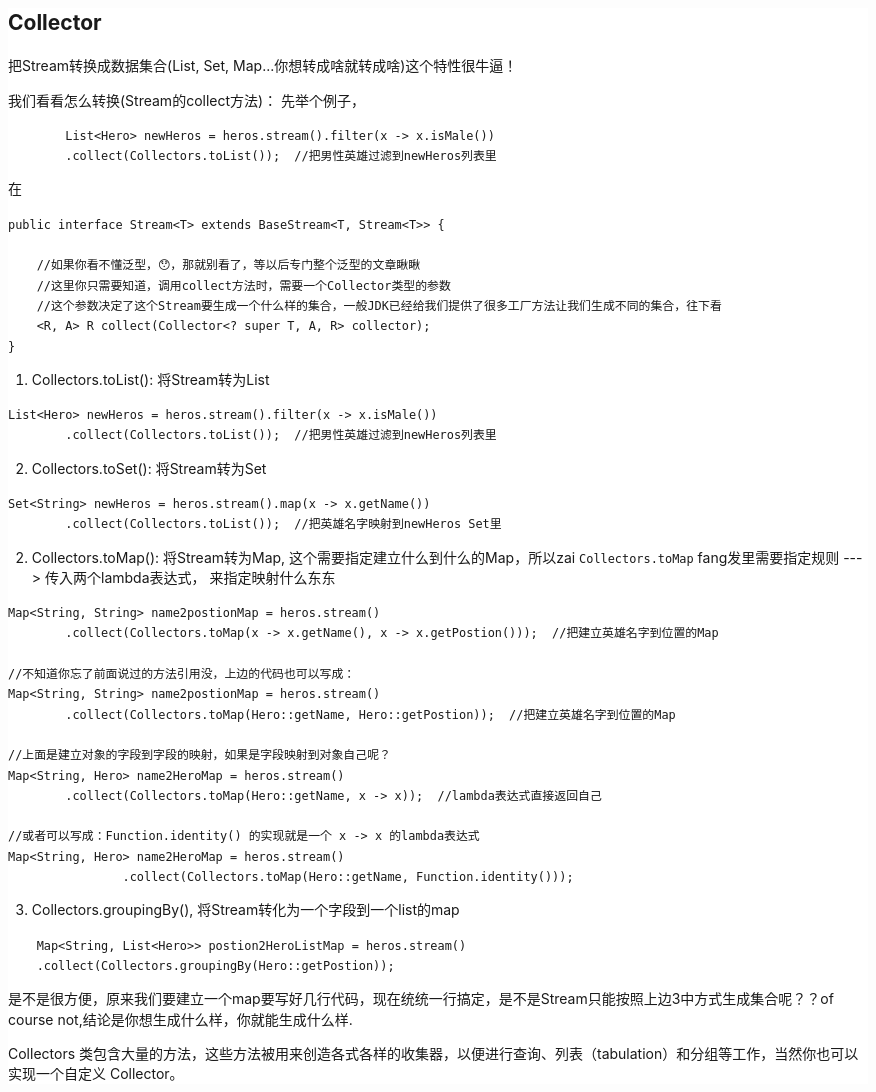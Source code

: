 ## Collector
把Stream转换成数据集合(List, Set, Map...你想转成啥就转成啥)这个特性很牛逼！

我们看看怎么转换(Stream的collect方法)：
先举个例子，
```
        List<Hero> newHeros = heros.stream().filter(x -> x.isMale())
        .collect(Collectors.toList());  //把男性英雄过滤到newHeros列表里

```

在
```
public interface Stream<T> extends BaseStream<T, Stream<T>> {
    
    //如果你看不懂泛型，😯，那就别看了，等以后专门整个泛型的文章瞅瞅
    //这里你只需要知道，调用collect方法时，需要一个Collector类型的参数
    //这个参数决定了这个Stream要生成一个什么样的集合，一般JDK已经给我们提供了很多工厂方法让我们生成不同的集合，往下看
    <R, A> R collect(Collector<? super T, A, R> collector);
}
```

1. Collectors.toList(): 将Stream转为List
```
List<Hero> newHeros = heros.stream().filter(x -> x.isMale())
        .collect(Collectors.toList());  //把男性英雄过滤到newHeros列表里
```

2. Collectors.toSet(): 将Stream转为Set
```
Set<String> newHeros = heros.stream().map(x -> x.getName())
        .collect(Collectors.toList());  //把英雄名字映射到newHeros Set里
```

2. Collectors.toMap(): 将Stream转为Map, 这个需要指定建立什么到什么的Map，所以zai ```Collectors.toMap``` fang发里需要指定规则 ---> 传入两个lambda表达式， 来指定映射什么东东
```
Map<String, String> name2postionMap = heros.stream()
        .collect(Collectors.toMap(x -> x.getName(), x -> x.getPostion()));  //把建立英雄名字到位置的Map

//不知道你忘了前面说过的方法引用没，上边的代码也可以写成：
Map<String, String> name2postionMap = heros.stream()
        .collect(Collectors.toMap(Hero::getName, Hero::getPostion));  //把建立英雄名字到位置的Map
        
//上面是建立对象的字段到字段的映射，如果是字段映射到对象自己呢？
Map<String, Hero> name2HeroMap = heros.stream()
        .collect(Collectors.toMap(Hero::getName, x -> x));  //lambda表达式直接返回自己

//或者可以写成：Function.identity() 的实现就是一个 x -> x 的lambda表达式
Map<String, Hero> name2HeroMap = heros.stream()
                .collect(Collectors.toMap(Hero::getName, Function.identity()));
```

3. Collectors.groupingBy(), 将Stream转化为一个字段到一个list的map
```
    Map<String, List<Hero>> postion2HeroListMap = heros.stream()
    .collect(Collectors.groupingBy(Hero::getPostion));
```

是不是很方便，原来我们要建立一个map要写好几行代码，现在统统一行搞定，是不是Stream只能按照上边3中方式生成集合呢？？of course not,结论是你想生成什么样，你就能生成什么样.

Collectors 类包含大量的方法，这些方法被用来创造各式各样的收集器，以便进行查询、列表（tabulation）和分组等工作，当然你也可以实现一个自定义 Collector。